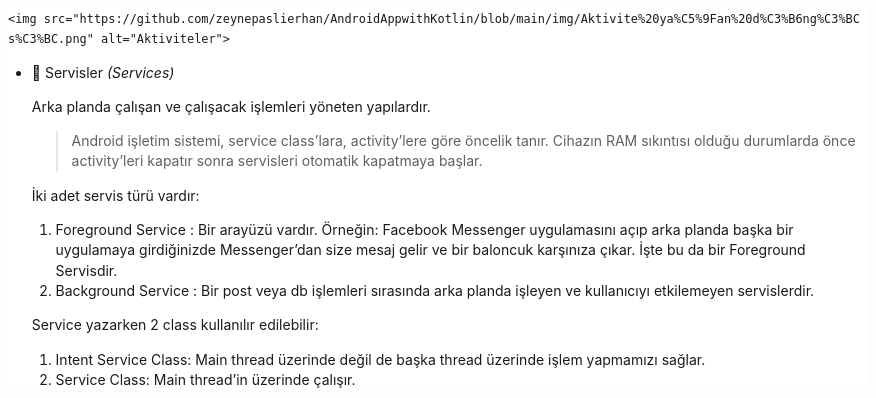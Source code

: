     <img src="https://github.com/zeynepaslierhan/AndroidAppwithKotlin/blob/main/img/Aktivite%20ya%C5%9Fan%20d%C3%B6ng%C3%BCs%C3%BC.png" alt="Aktiviteler">
    
- 📌 Servisler *(Services)*
    
    Arka planda çalışan ve çalışacak işlemleri yöneten yapılardır.
    
    > Android işletim sistemi, service class’lara, activity’lere göre öncelik tanır. Cihazın RAM sıkıntısı olduğu durumlarda önce activity’leri kapatır sonra servisleri otomatik kapatmaya başlar.
    > 
    
    İki adet servis türü vardır:
    
    1. Foreground Service : Bir arayüzü vardır. Örneğin: Facebook Messenger uygulamasını açıp arka planda başka bir uygulamaya girdiğinizde Messenger’dan size mesaj gelir ve bir baloncuk karşınıza çıkar. İşte bu da bir Foreground Servisdir.
    2. Background Service :  Bir post veya db işlemleri sırasında arka planda işleyen ve kullanıcıyı etkilemeyen servislerdir.
    
    Service yazarken 2 class kullanılır edilebilir:
    
    1. Intent Service Class: Main thread üzerinde değil de başka thread üzerinde işlem yapmamızı sağlar.
    2. Service Class: Main thread’in üzerinde çalışır.
    